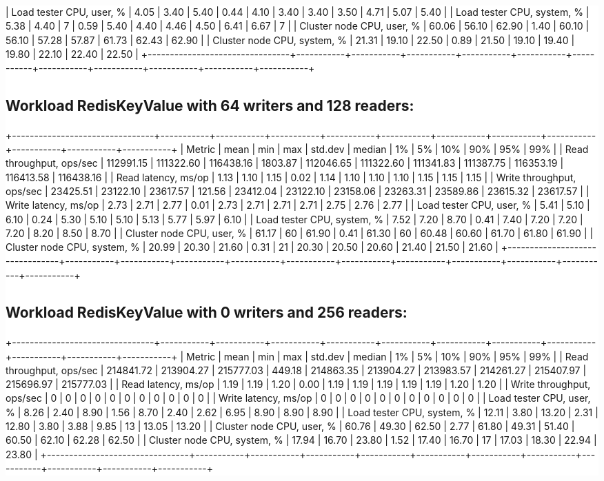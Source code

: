 | Load tester CPU, user, %       | 4.05      | 3.40      | 5.40      | 0.44      | 4.10      | 3.40      | 3.40      | 3.50      | 4.71      | 5.07      | 5.40      |
| Load tester CPU, system, %     | 5.38      | 4.40      | 7         | 0.59      | 5.40      | 4.40      | 4.46      | 4.50      | 6.41      | 6.67      | 7         |
| Cluster node CPU, user, %      | 60.06     | 56.10     | 62.90     | 1.40      | 60.10     | 56.10     | 57.28     | 57.87     | 61.73     | 62.43     | 62.90     |
| Cluster node CPU, system, %    | 21.31     | 19.10     | 22.50     | 0.89      | 21.50     | 19.10     | 19.40     | 19.80     | 22.10     | 22.40     | 22.50     |
+--------------------------------+-----------+-----------+-----------+-----------+-----------+-----------+-----------+-----------+-----------+-----------+-----------+

## Workload RedisKeyValue with 64 writers and 128 readers: 
+--------------------------------+-----------+-----------+-----------+-----------+-----------+-----------+-----------+-----------+-----------+-----------+-----------+
| Metric                         | mean      | min       | max       | std.dev   | median    | 1%        | 5%        | 10%       | 90%       | 95%       | 99%       |
| Read throughput, ops/sec       | 112991.15 | 111322.60 | 116438.16 | 1803.87   | 112046.65 | 111322.60 | 111341.83 | 111387.75 | 116353.19 | 116413.58 | 116438.16 |
| Read latency, ms/op            | 1.13      | 1.10      | 1.15      | 0.02      | 1.14      | 1.10      | 1.10      | 1.10      | 1.15      | 1.15      | 1.15      |
| Write throughput, ops/sec      | 23425.51  | 23122.10  | 23617.57  | 121.56    | 23412.04  | 23122.10  | 23158.06  | 23263.31  | 23589.86  | 23615.32  | 23617.57  |
| Write latency, ms/op           | 2.73      | 2.71      | 2.77      | 0.01      | 2.73      | 2.71      | 2.71      | 2.71      | 2.75      | 2.76      | 2.77      |
| Load tester CPU, user, %       | 5.41      | 5.10      | 6.10      | 0.24      | 5.30      | 5.10      | 5.10      | 5.13      | 5.77      | 5.97      | 6.10      |
| Load tester CPU, system, %     | 7.52      | 7.20      | 8.70      | 0.41      | 7.40      | 7.20      | 7.20      | 7.20      | 8.20      | 8.50      | 8.70      |
| Cluster node CPU, user, %      | 61.17     | 60        | 61.90     | 0.41      | 61.30     | 60        | 60.48     | 60.60     | 61.70     | 61.80     | 61.90     |
| Cluster node CPU, system, %    | 20.99     | 20.30     | 21.60     | 0.31      | 21        | 20.30     | 20.50     | 20.60     | 21.40     | 21.50     | 21.60     |
+--------------------------------+-----------+-----------+-----------+-----------+-----------+-----------+-----------+-----------+-----------+-----------+-----------+

## Workload RedisKeyValue with 0 writers and 256 readers: 
+--------------------------------+-----------+-----------+-----------+-----------+-----------+-----------+-----------+-----------+-----------+-----------+-----------+
| Metric                         | mean      | min       | max       | std.dev   | median    | 1%        | 5%        | 10%       | 90%       | 95%       | 99%       |
| Read throughput, ops/sec       | 214841.72 | 213904.27 | 215777.03 | 449.18    | 214863.35 | 213904.27 | 213983.57 | 214261.27 | 215407.97 | 215696.97 | 215777.03 |
| Read latency, ms/op            | 1.19      | 1.19      | 1.20      | 0.00      | 1.19      | 1.19      | 1.19      | 1.19      | 1.19      | 1.20      | 1.20      |
| Write throughput, ops/sec      | 0         | 0         | 0         | 0         | 0         | 0         | 0         | 0         | 0         | 0         | 0         |
| Write latency, ms/op           | 0         | 0         | 0         | 0         | 0         | 0         | 0         | 0         | 0         | 0         | 0         |
| Load tester CPU, user, %       | 8.26      | 2.40      | 8.90      | 1.56      | 8.70      | 2.40      | 2.62      | 6.95      | 8.90      | 8.90      | 8.90      |
| Load tester CPU, system, %     | 12.11     | 3.80      | 13.20     | 2.31      | 12.80     | 3.80      | 3.88      | 9.85      | 13        | 13.05     | 13.20     |
| Cluster node CPU, user, %      | 60.76     | 49.30     | 62.50     | 2.77      | 61.80     | 49.31     | 51.40     | 60.50     | 62.10     | 62.28     | 62.50     |
| Cluster node CPU, system, %    | 17.94     | 16.70     | 23.80     | 1.52      | 17.40     | 16.70     | 17        | 17.03     | 18.30     | 22.94     | 23.80     |
+--------------------------------+-----------+-----------+-----------+-----------+-----------+-----------+-----------+-----------+-----------+-----------+-----------+
